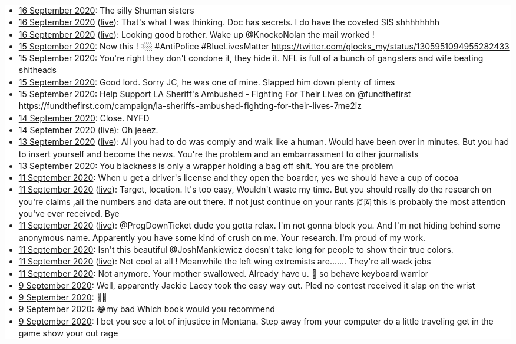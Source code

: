 * [16 September 2020](https://web.archive.org/web/20200916024814/https://twitter.com/Sal_LaBarbera/status/1306062235890888705): The silly Shuman sisters
* [16 September 2020](https://web.archive.org/web/20200916024814/https://twitter.com/Sal_LaBarbera/status/1306062235890888705) ([live](https://twitter.com/Sal_LaBarbera/status/1306061924010917888)): That's what I was thinking.  Doc has secrets. I do have the coveted SIS shhhhhhhh
* [16 September 2020](https://web.archive.org/web/20200916024814/https://twitter.com/Sal_LaBarbera/status/1306062235890888705) ([live](https://twitter.com/Sal_LaBarbera/status/1306048531644313609)): Looking good brother. Wake up  @KnockoNolan   the mail worked !
* [15 September 2020](https://web.archive.org/web/20200915205225/https://twitter.com/Sal_LaBarbera/status/1305972676549255168): Now this ! 👇🏼 #AntiPolice   #BlueLivesMatter  https://twitter.com/glocks_my/status/1305951094955282433
* [15 September 2020](https://web.archive.org/web/20200915012455/https://twitter.com/Sal_LaBarbera/status/1305678841076047873): You're right they don't condone it, they hide it. NFL is full of a bunch of gangsters and wife beating shitheads
* [15 September 2020](https://web.archive.org/web/20200915011810/https://twitter.com/Sal_LaBarbera/status/1305677182585286656): Good lord. Sorry JC, he was one of mine. Slapped him down plenty of times
* [15 September 2020](https://web.archive.org/web/20200915010244/https://twitter.com/Sal_LaBarbera/status/1305673179323482112): Help Support LA Sheriff's Ambushed - Fighting For Their Lives on  @fundthefirst   https://fundthefirst.com/campaign/la-sheriffs-ambushed-fighting-for-their-lives-7me2iz
* [14 September 2020](https://web.archive.org/web/20200914050749/https://twitter.com/Sal_LaBarbera/status/1305372573518016512): Close. NYFD
* [14 September 2020](https://web.archive.org/web/20200914050749/https://twitter.com/Sal_LaBarbera/status/1305372573518016512) ([live](https://twitter.com/Sal_LaBarbera/status/1305351856659427328)): Oh jeeez.
* [13 September 2020](https://web.archive.org/web/20200918195842/https://twitter.com/Sal_LaBarbera/status/1307046306205048832) ([live](https://twitter.com/Sal_LaBarbera/status/1305195306112282624)): All you had to do was comply and walk like a human. Would have been over in minutes. But you had to insert yourself and become the news. You're the problem and an embarrassment to other journalists
* [13 September 2020](https://web.archive.org/web/20200913155504/https://twitter.com/Sal_LaBarbera/status/1305172483327184897): You blackness is only a wrapper holding a bag off shit. You are the problem
* [11 September 2020](https://web.archive.org/web/20200911142958/https://twitter.com/Sal_LaBarbera/status/1304426686495088642): When u get a driver's license and they open the boarder, yes we should have a cup of cocoa
* [11 September 2020](https://web.archive.org/web/20200911142958/https://twitter.com/Sal_LaBarbera/status/1304426686495088642) ([live](https://twitter.com/Sal_LaBarbera/status/1304288335964246016)): Target, location. It's too easy, Wouldn't waste my time.  But you should really do the research on you're claims ,all the numbers and data are out there. If not just continue on your rants 🇨🇦 this is probably the most attention you've ever received. Bye
* [11 September 2020](https://web.archive.org/web/20200911142958/https://twitter.com/Sal_LaBarbera/status/1304426686495088642) ([live](https://twitter.com/Sal_LaBarbera/status/1304286562595647488)): @ProgDownTicket  dude you gotta relax. I'm not gonna block you. And I'm not hiding behind some anonymous name.  Apparently you have some kind of crush on me. Your research. I'm proud of my work.
* [11 September 2020](https://web.archive.org/web/20200911051513/https://twitter.com/Sal_LaBarbera/status/1304284998455885824): Isn't this beautiful  @JoshMankiewicz   doesn't take long for people to show their true colors.
* [11 September 2020](https://web.archive.org/web/20200911051513/https://twitter.com/Sal_LaBarbera/status/1304284998455885824) ([live](https://twitter.com/Sal_LaBarbera/status/1304230818332602368)): Not cool at all ! Meanwhile the left wing extremists are....... They're all wack jobs
* [11 September 2020](https://web.archive.org/web/20200911011048/https://twitter.com/Sal_LaBarbera/status/1304225549552762880): Not anymore. Your mother swallowed.  Already have u. 🎯  so behave keyboard warrior
* [ 9 September 2020](https://web.archive.org/web/20200909173123/https://twitter.com/Sal_LaBarbera/status/1303747675070763008): Well, apparently Jackie Lacey took the easy way out. Pled no contest received it slap on the wrist
* [ 9 September 2020](https://web.archive.org/web/20200909154714/https://twitter.com/Sal_LaBarbera/status/1303721443700531200): 👊🏼
* [ 9 September 2020](https://web.archive.org/web/20200909154512/https://twitter.com/Sal_LaBarbera/status/1303720512955146241): 😂my bad  Which book would you recommend
* [ 9 September 2020](https://web.archive.org/web/20200909143304/https://twitter.com/Sal_LaBarbera/status/1303702771628036103): I bet you see a lot of injustice in Montana.  Step away from your computer do a little traveling get in the game show your out rage